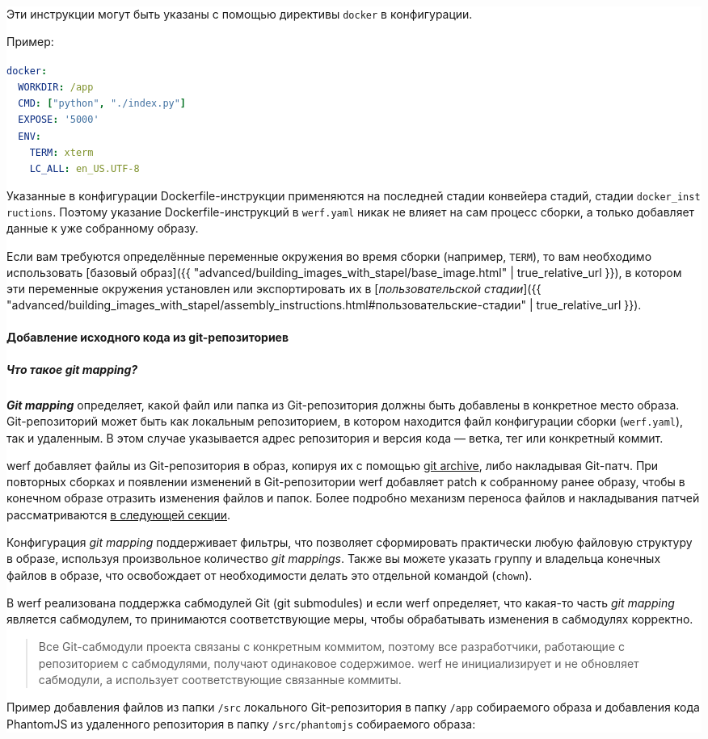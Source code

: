 
Эти инструкции могут быть указаны с помощью директивы `docker` в конфигурации.

Пример:

```yaml
docker:
  WORKDIR: /app
  CMD: ["python", "./index.py"]
  EXPOSE: '5000'
  ENV:
    TERM: xterm
    LC_ALL: en_US.UTF-8
```

Указанные в конфигурации Dockerfile-инструкции применяются на последней стадии конвейера стадий, стадии `docker_instructions`.
Поэтому указание Dockerfile-инструкций в `werf.yaml` никак не влияет на сам процесс сборки, а только добавляет данные к уже собранному образу.

Если вам требуются определённые переменные окружения во время сборки (например, `TERM`), то вам необходимо использовать [базовый образ]({{ "advanced/building_images_with_stapel/base_image.html" | true_relative_url }}), в котором эти переменные окружения установлен или экспортировать их в [_пользовательской стадии_]({{ "advanced/building_images_with_stapel/assembly_instructions.html#пользовательские-стадии" | true_relative_url }}).

#### Добавление исходного кода из git-репозиториев

##### Что такое git mapping?

***Git mapping*** определяет, какой файл или папка из Git-репозитория должны быть добавлены в конкретное место образа.
Git-репозиторий может быть как локальным репозиторием, в котором находится файл конфигурации сборки (`werf.yaml`), так и удаленным.
В этом случае указывается адрес репозитория и версия кода — ветка, тег или конкретный коммит.

werf добавляет файлы из Git-репозитория в образ, копируя их с помощью [git archive](https://git-scm.com/docs/git-archive), либо накладывая Git-патч.
При повторных сборках и появлении изменений в Git-репозитории werf добавляет patch к собранному ранее образу, чтобы в конечном образе отразить изменения файлов и папок. Более подробно механизм переноса файлов и накладывания патчей рассматриваются [в следующей секции](#подробнее-про-gitarchive-gitcache-gitlatestpatch).

Конфигурация _git mapping_ поддерживает фильтры, что позволяет сформировать практически любую файловую структуру в образе, используя произвольное количество _git mappings_.
Также вы можете указать группу и владельца конечных файлов в образе, что освобождает от необходимости делать это отдельной командой (`chown`).

В werf реализована поддержка сабмодулей Git (git submodules) и если werf определяет, что какая-то часть _git mapping_ является сабмодулем, то принимаются соответствующие меры, чтобы обрабатывать изменения в сабмодулях корректно.

> Все Git-сабмодули проекта связаны с конкретным коммитом, поэтому все разработчики, работающие с репозиторием с сабмодулями, получают одинаковое содержимое.
> werf не инициализирует и не обновляет сабмодули, а использует соответствующие связанные коммиты.

Пример добавления файлов из папки `/src` локального Git-репозитория в папку `/app` собираемого образа и добавления кода PhantomJS из удаленного репозитория в папку `/src/phantomjs` собираемого образа:
